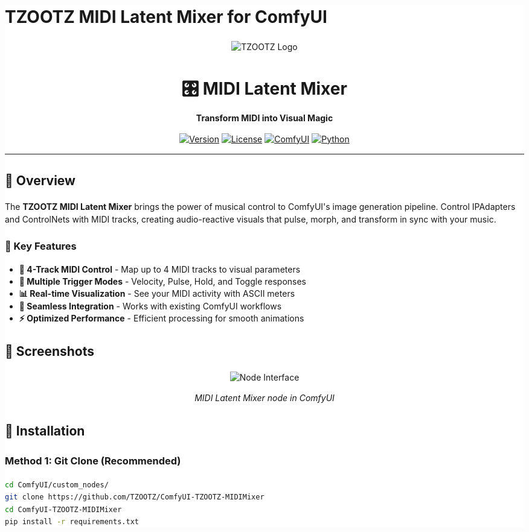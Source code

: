 # TZOOTZ MIDI Latent Mixer for ComfyUI

<div align="center">
  <img src="https://raw.githubusercontent.com/TZOOTZ/TZOOTZ/main/logo.png" alt="TZOOTZ Logo" width="200"/>
  
  # 🎛️ MIDI Latent Mixer
  
  **Transform MIDI into Visual Magic**
  
  [![Version](https://img.shields.io/badge/version-1.0.0-blue.svg)](https://github.com/TZOOTZ/ComfyUI-TZOOTZ-MIDIMixer)
  [![License](https://img.shields.io/badge/license-MIT-green.svg)](LICENSE)
  [![ComfyUI](https://img.shields.io/badge/ComfyUI-Compatible-brightgreen.svg)](https://github.com/comfyanonymous/ComfyUI)
  [![Python](https://img.shields.io/badge/python-3.8%2B-blue.svg)](https://www.python.org/)
</div>

---

## 🎵 Overview

The **TZOOTZ MIDI Latent Mixer** brings the power of musical control to ComfyUI's image generation pipeline. Control IPAdapters and ControlNets with MIDI tracks, creating audio-reactive visuals that pulse, morph, and transform in sync with your music.

### 🌟 Key Features

- **🎹 4-Track MIDI Control** - Map up to 4 MIDI tracks to visual parameters
- **🎯 Multiple Trigger Modes** - Velocity, Pulse, Hold, and Toggle responses
- **📊 Real-time Visualization** - See your MIDI activity with ASCII meters
- **🔧 Seamless Integration** - Works with existing ComfyUI workflows
- **⚡ Optimized Performance** - Efficient processing for smooth animations

## 📸 Screenshots

<div align="center">
  <img src="docs/images/node_interface.png" alt="Node Interface" width="600"/>
  <p><i>MIDI Latent Mixer node in ComfyUI</i></p>
</div>

## 🚀 Installation

### Method 1: Git Clone (Recommended)

```bash
cd ComfyUI/custom_nodes/
git clone https://github.com/TZOOTZ/ComfyUI-TZOOTZ-MIDIMixer
cd ComfyUI-TZOOTZ-MIDIMixer
pip install -r requirements.txt
```
